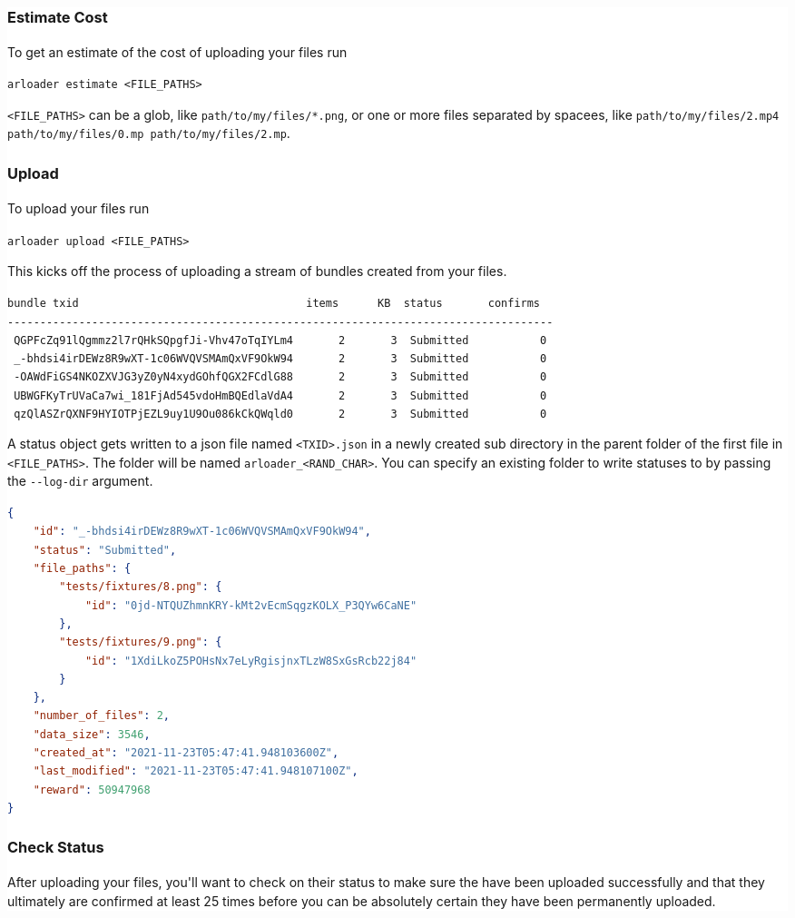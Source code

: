 ### Estimate Cost
To get an estimate of the cost of uploading your files run

```
arloader estimate <FILE_PATHS>
```

`<FILE_PATHS>` can be a glob, like `path/to/my/files/*.png`, or one or more files separated by spacees, like `path/to/my/files/2.mp4 path/to/my/files/0.mp path/to/my/files/2.mp`.

### Upload
To upload your files run

```
arloader upload <FILE_PATHS>
```

This kicks off the process of uploading a stream of bundles created from your files.

```
bundle txid                                   items      KB  status       confirms
------------------------------------------------------------------------------------
 QGPFcZq91lQgmmz2l7rQHkSQpgfJi-Vhv47oTqIYLm4       2       3  Submitted           0
 _-bhdsi4irDEWz8R9wXT-1c06WVQVSMAmQxVF9OkW94       2       3  Submitted           0
 -OAWdFiGS4NKOZXVJG3yZ0yN4xydGOhfQGX2FCdlG88       2       3  Submitted           0
 UBWGFKyTrUVaCa7wi_181FjAd545vdoHmBQEdlaVdA4       2       3  Submitted           0
 qzQlASZrQXNF9HYIOTPjEZL9uy1U9Ou086kCkQWqld0       2       3  Submitted           0
 ```

A status object gets written to a json file named `<TXID>.json` in a newly created sub directory in the parent folder of the first file in `<FILE_PATHS>`. The folder will be named `arloader_<RAND_CHAR>`. You can specify an existing folder to write statuses to by passing the `--log-dir` argument.

```json
{
    "id": "_-bhdsi4irDEWz8R9wXT-1c06WVQVSMAmQxVF9OkW94",
    "status": "Submitted",
    "file_paths": {
        "tests/fixtures/8.png": {
            "id": "0jd-NTQUZhmnKRY-kMt2vEcmSqgzKOLX_P3QYw6CaNE"
        },
        "tests/fixtures/9.png": {
            "id": "1XdiLkoZ5POHsNx7eLyRgisjnxTLzW8SxGsRcb22j84"
        }
    },
    "number_of_files": 2,
    "data_size": 3546,
    "created_at": "2021-11-23T05:47:41.948103600Z",
    "last_modified": "2021-11-23T05:47:41.948107100Z",
    "reward": 50947968
}
```

### Check Status
After uploading your files, you'll want to check on their status to make sure the have been uploaded successfully and that they ultimately are confirmed at least 25 times before you can be absolutely certain they have been permanently uploaded.
